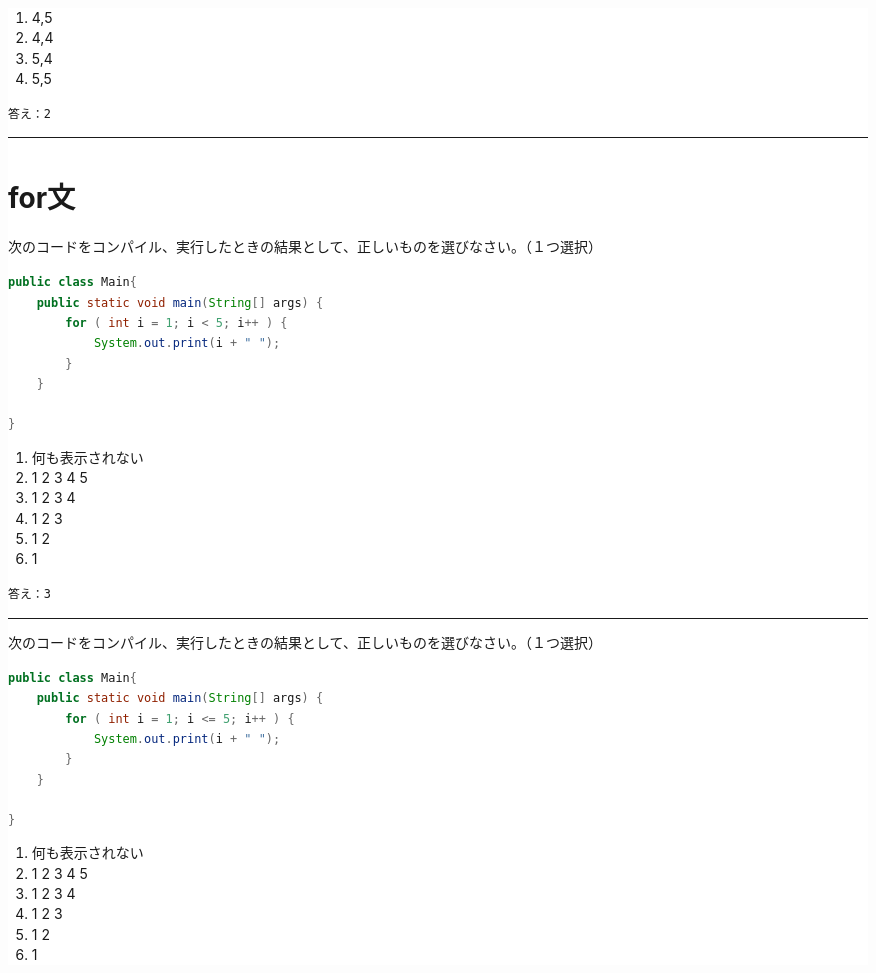 1. 4,5
1. 4,4
1. 5,4
1. 5,5

`答え：2`

----

# for文


次のコードをコンパイル、実行したときの結果として、正しいものを選びなさい。（１つ選択）

```java
public class Main{
	public static void main(String[] args) {
		for ( int i = 1; i < 5; i++ ) {
			System.out.print(i + " ");
		}
	}

}
```

1. 何も表示されない
1. 1 2 3 4 5
1. 1 2 3 4
1. 1 2 3
1. 1 2
1. 1

`答え：3`

----

次のコードをコンパイル、実行したときの結果として、正しいものを選びなさい。（１つ選択）

```java
public class Main{
	public static void main(String[] args) {
		for ( int i = 1; i <= 5; i++ ) {
			System.out.print(i + " ");
		}
	}

}
```

1. 何も表示されない
1. 1 2 3 4 5
1. 1 2 3 4
1. 1 2 3
1. 1 2
1. 1
